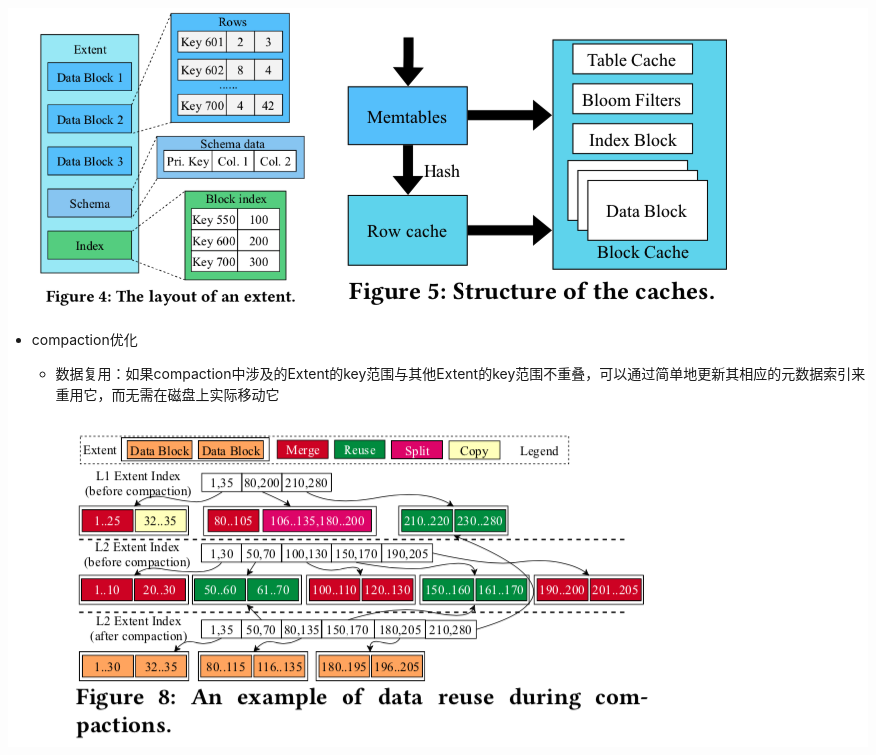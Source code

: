 <img src="../../photos/image-20200916152417050.png" alt="image-20200916152417050" style="zoom:67%;" />![image-20200916152517865](../../photos/image-20200916152517865.png)

- compaction优化

  - 数据复用：如果compaction中涉及的Extent的key范围与其他Extent的key范围不重叠，可以通过简单地更新其相应的元数据索引来重用它，而无需在磁盘上实际移动它

    ![image-20200917160347606](../../photos/image-20200917160347606.png)
